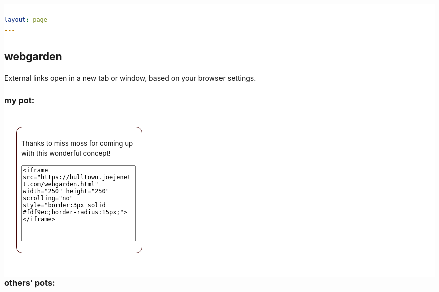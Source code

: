 ```yaml
---
layout: page
---
```

<script>document.title="𝗯𝘂𝗹𝗹𝘁𝗼𝘄𝗻.𝟮𝟬𝟮𝟮 | webgarden"</script>
<style>
iframe {
	position:relative;
	float:left;
	border-radius:15px;
	margin:24px;
	border:3px solid #440303;
}
#potcode {
	font-size:.9em;
	width:223px;
	height:146px;
}
@media only screen and (max-width:479px) {
	#potcode {
		font-size:.9em;
		width:213px;
		height:124px;
	}	
}
</style>

<div style="margin-top:12px;">
<h2>webgarden</h2>
<p style="font-weight:400;">External links open in a new tab or window, based on your browser settings.</p>
<h3>my pot:</h3>
<div id="mypot">
	<iframe title="bulltown" src="https://bulltown.joejenett.com/webgarden.html" width="250" height="250" scrolling="no"></iframe>
	<div style="min-width:232px;min-height:232px;max-width:232px;max-height:232px;border:1px solid #440303;border-radius:12px;position:relative;float:left;margin:24px;padding:9px;font-size:.95em;">
		<p>Thanks to <a href="https://missmoss.neocities.org/">miss moss</a> for coming up with this wonderful concept!
		</p>
		<p>
			<label for="potcode"><textarea id="potcode">&lt;iframe src="https://bulltown.joejenett.com/webgarden.html" width="250" height="250" scrolling="no" style="border:3px solid #fdf9ec;border-radius:15px;"&gt;&lt;/iframe&gt;</textarea></label>
		</p>
	</div>
				
</div>
</div>
<div style="clear:both;position:relative;top:24px;margin-bottom:36px;">
<h3>others’ pots:</h3>
</div>
				